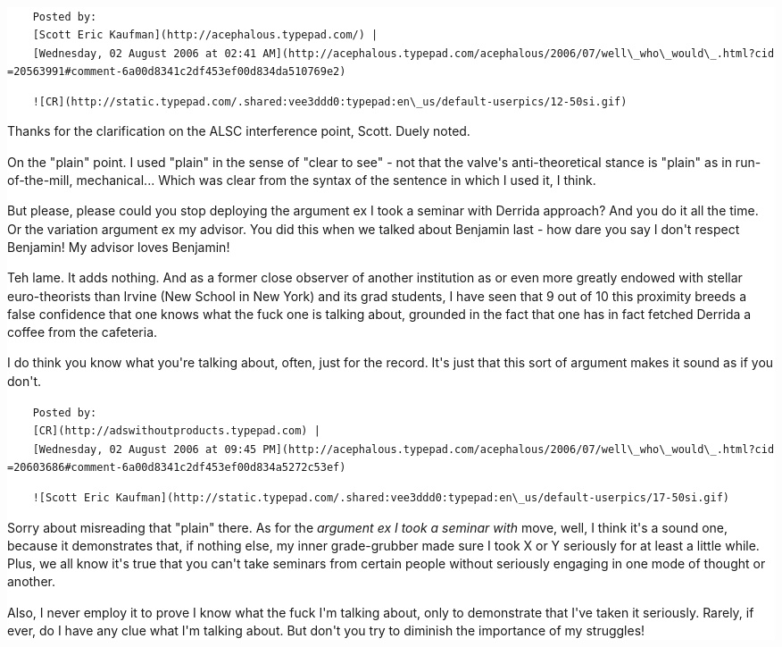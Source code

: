 		Posted by:
		[Scott Eric Kaufman](http://acephalous.typepad.com/) |
		[Wednesday, 02 August 2006 at 02:41 AM](http://acephalous.typepad.com/acephalous/2006/07/well\_who\_would\_.html?cid=20563991#comment-6a00d8341c2df453ef00d834da510769e2)

[]()

	

		![CR](http://static.typepad.com/.shared:vee3ddd0:typepad:en\_us/default-userpics/12-50si.gif)
	

	

		

Thanks for the clarification on the ALSC interference point, Scott. Duely noted. 

On the "plain" point. I used "plain" in the sense of "clear to see" - not that the valve's anti-theoretical stance is "plain" as in run-of-the-mill, mechanical... Which was clear from the syntax of the sentence in which I used it, I think. 

But please, please could you stop deploying the argument ex I took a seminar with Derrida approach? And you do it all the time. Or the variation argument ex my advisor. You did this when we talked about Benjamin last - how dare you say I don't respect Benjamin! My advisor loves Benjamin! 

Teh lame. It adds nothing. And as a former close observer of another institution as or even more greatly endowed with stellar euro-theorists than Irvine (New School in New York) and its grad students, I have seen that 9 out of 10 this proximity breeds a false confidence that one knows what the fuck one is talking about, grounded in the fact that one has in fact fetched Derrida a coffee from the cafeteria. 

I do think you know what you're talking about, often, just for the record. It's just that this sort of argument makes it sound as if you don't. 

	

		Posted by:
		[CR](http://adswithoutproducts.typepad.com) |
		[Wednesday, 02 August 2006 at 09:45 PM](http://acephalous.typepad.com/acephalous/2006/07/well\_who\_would\_.html?cid=20603686#comment-6a00d8341c2df453ef00d834a5272c53ef)

[]()

	

		![Scott Eric Kaufman](http://static.typepad.com/.shared:vee3ddd0:typepad:en\_us/default-userpics/17-50si.gif)
	

	

		

Sorry about misreading that "plain" there.  As for the _argument ex I took a seminar with_ move, well, I think it's a sound one, because it demonstrates that, if nothing else, my inner grade-grubber made sure I took X or Y seriously for at least a little while.  Plus, we all know it's true that you can't take seminars from certain people without seriously engaging in one mode of thought or another.  

Also, I never employ it to prove I know what the fuck I'm talking about, only to demonstrate that I've taken it seriously.  Rarely, if ever, do I have any clue what I'm talking about.  But don't you try to diminish the importance of my struggles!
